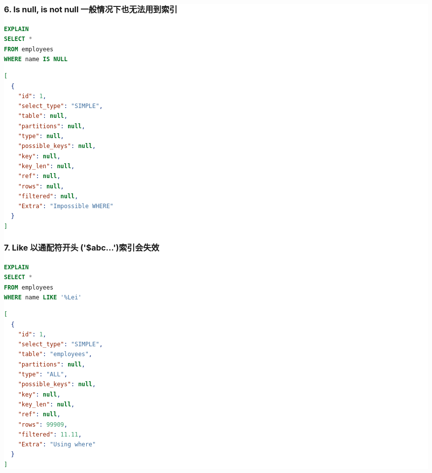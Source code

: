 ### 6. Is null, is not null 一般情况下也无法用到索引

```sql
EXPLAIN
SELECT *
FROM employees
WHERE name IS NULL
```

```json
[
  {
    "id": 1,
    "select_type": "SIMPLE",
    "table": null,
    "partitions": null,
    "type": null,
    "possible_keys": null,
    "key": null,
    "key_len": null,
    "ref": null,
    "rows": null,
    "filtered": null,
    "Extra": "Impossible WHERE"
  }
]
```

### 7. Like 以通配符开头 ('$abc...')索引会失效

```sql
EXPLAIN
SELECT *
FROM employees
WHERE name LIKE '%Lei'
```

```json
[
  {
    "id": 1,
    "select_type": "SIMPLE",
    "table": "employees",
    "partitions": null,
    "type": "ALL",
    "possible_keys": null,
    "key": null,
    "key_len": null,
    "ref": null,
    "rows": 99909,
    "filtered": 11.11,
    "Extra": "Using where"
  }
]
```
